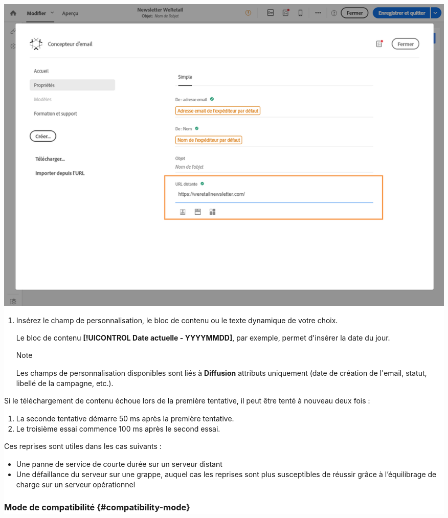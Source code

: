    ![](assets/email_designer_importfromurl4.png)

1. Insérez le champ de personnalisation, le bloc de contenu ou le texte dynamique de votre choix.

   Le bloc de contenu **[!UICONTROL Date actuelle - YYYYMMDD]**, par exemple, permet d&#39;insérer la date du jour.

   >[!NOTE]
   >
   >Les champs de personnalisation disponibles sont liés à **Diffusion** attributs uniquement (date de création de l&#39;email, statut, libellé de la campagne, etc.).

Si le téléchargement de contenu échoue lors de la première tentative, il peut être tenté à nouveau deux fois :

1. La seconde tentative démarre 50 ms après la première tentative.
1. Le troisième essai commence 100 ms après le second essai.

Ces reprises sont utiles dans les cas suivants :

* Une panne de service de courte durée sur un serveur distant
* Une défaillance du serveur sur une grappe, auquel cas les reprises sont plus susceptibles de réussir grâce à l’équilibrage de charge sur un serveur opérationnel

### Mode de compatibilité {#compatibility-mode}
